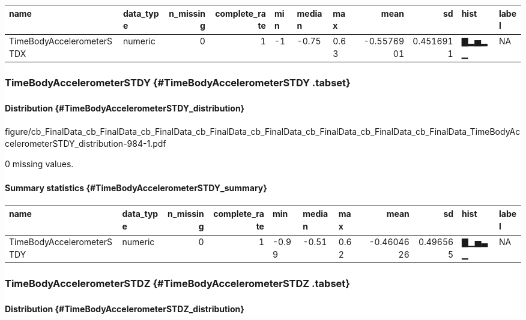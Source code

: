 
|name                      |data_type | n_missing| complete_rate|min |median |max  |       mean|        sd|hist  |label |
|:-------------------------|:---------|---------:|-------------:|:---|:------|:----|----------:|---------:|:-----|:-----|
|TimeBodyAccelerometerSTDX |numeric   |         0|             1|-1  |-0.75  |0.63 | -0.5576901| 0.4516911|▇▂▅▂▁ |NA    |






















### TimeBodyAccelerometerSTDY {#TimeBodyAccelerometerSTDY .tabset}



#### Distribution {#TimeBodyAccelerometerSTDY_distribution}

figure/cb_FinalData_cb_FinalData_cb_FinalData_cb_FinalData_cb_FinalData_cb_FinalData_cb_FinalData_cb_FinalData_TimeBodyAccelerometerSTDY_distribution-984-1.pdf

0 missing values.

#### Summary statistics {#TimeBodyAccelerometerSTDY_summary}


|name                      |data_type | n_missing| complete_rate|min   |median |max  |       mean|       sd|hist  |label |
|:-------------------------|:---------|---------:|-------------:|:-----|:------|:----|----------:|--------:|:-----|:-----|
|TimeBodyAccelerometerSTDY |numeric   |         0|             1|-0.99 |-0.51  |0.62 | -0.4604626| 0.496565|▇▁▅▃▁ |NA    |






















### TimeBodyAccelerometerSTDZ {#TimeBodyAccelerometerSTDZ .tabset}



#### Distribution {#TimeBodyAccelerometerSTDZ_distribution}
